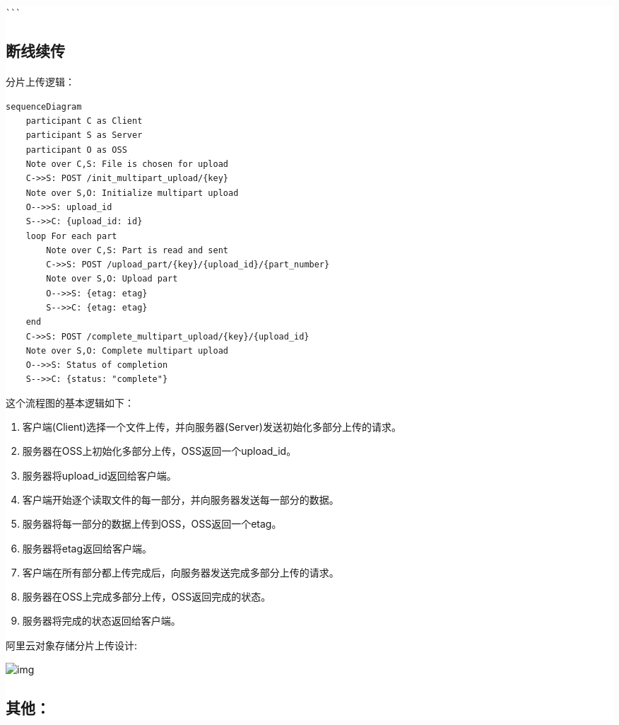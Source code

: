     ```

    



## 断线续传
分片上传逻辑：
```mermaid
sequenceDiagram
    participant C as Client
    participant S as Server
    participant O as OSS
    Note over C,S: File is chosen for upload
    C->>S: POST /init_multipart_upload/{key}
    Note over S,O: Initialize multipart upload
    O-->>S: upload_id
    S-->>C: {upload_id: id}
    loop For each part
        Note over C,S: Part is read and sent
        C->>S: POST /upload_part/{key}/{upload_id}/{part_number}
        Note over S,O: Upload part
        O-->>S: {etag: etag}
        S-->>C: {etag: etag}
    end
    C->>S: POST /complete_multipart_upload/{key}/{upload_id}
    Note over S,O: Complete multipart upload
    O-->>S: Status of completion
    S-->>C: {status: "complete"}
```

这个流程图的基本逻辑如下：

1. 客户端(Client)选择一个文件上传，并向服务器(Server)发送初始化多部分上传的请求。

2. 服务器在OSS上初始化多部分上传，OSS返回一个upload_id。

3. 服务器将upload_id返回给客户端。

4. 客户端开始逐个读取文件的每一部分，并向服务器发送每一部分的数据。

5. 服务器将每一部分的数据上传到OSS，OSS返回一个etag。

6. 服务器将etag返回给客户端。

7. 客户端在所有部分都上传完成后，向服务器发送完成多部分上传的请求。

8. 服务器在OSS上完成多部分上传，OSS返回完成的状态。

9. 服务器将完成的状态返回给客户端。

阿里云对象存储分片上传设计:

![img](https://help-static-aliyun-doc.aliyuncs.com/assets/img/zh-CN/7347559951/p1058.png)



## 其他：
